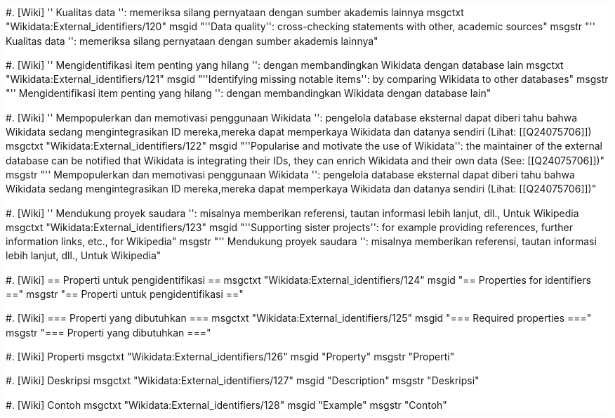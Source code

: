 #. [Wiki] '' Kualitas data '': memeriksa silang pernyataan dengan sumber akademis lainnya
msgctxt "Wikidata:External_identifiers/120"
msgid "''Data quality'': cross-checking statements with other, academic sources"
msgstr "'' Kualitas data '': memeriksa silang pernyataan dengan sumber akademis lainnya"

#. [Wiki] '' Mengidentifikasi item penting yang hilang '': dengan membandingkan Wikidata dengan database lain
msgctxt "Wikidata:External_identifiers/121"
msgid "''Identifying missing notable items'': by comparing Wikidata to other databases"
msgstr "'' Mengidentifikasi item penting yang hilang '': dengan membandingkan Wikidata dengan database lain"

#. [Wiki] '' Mempopulerkan dan memotivasi penggunaan Wikidata '': pengelola database eksternal dapat diberi tahu bahwa Wikidata sedang mengintegrasikan ID mereka,mereka dapat memperkaya Wikidata dan datanya sendiri (Lihat: [[Q24075706]])
msgctxt "Wikidata:External_identifiers/122"
msgid "''Popularise and motivate the use of Wikidata'': the maintainer of the external database can be notified that Wikidata is integrating their IDs, they can enrich Wikidata and their own data (See: [[Q24075706]])"
msgstr "'' Mempopulerkan dan memotivasi penggunaan Wikidata '': pengelola database eksternal dapat diberi tahu bahwa Wikidata sedang mengintegrasikan ID mereka,mereka dapat memperkaya Wikidata dan datanya sendiri (Lihat: [[Q24075706]])"

#. [Wiki] '' Mendukung proyek saudara '': misalnya memberikan referensi, tautan informasi lebih lanjut, dll., Untuk Wikipedia
msgctxt "Wikidata:External_identifiers/123"
msgid "''Supporting sister projects'': for example providing references, further information links, etc., for Wikipedia"
msgstr "'' Mendukung proyek saudara '': misalnya memberikan referensi, tautan informasi lebih lanjut, dll., Untuk Wikipedia"

#. [Wiki] == Properti untuk pengidentifikasi ==
msgctxt "Wikidata:External_identifiers/124"
msgid "== Properties for identifiers =="
msgstr "== Properti untuk pengidentifikasi =="

#. [Wiki] === Properti yang dibutuhkan ===
msgctxt "Wikidata:External_identifiers/125"
msgid "=== Required properties ==="
msgstr "=== Properti yang dibutuhkan ==="

#. [Wiki] Properti
msgctxt "Wikidata:External_identifiers/126"
msgid "Property"
msgstr "Properti"

#. [Wiki] Deskripsi
msgctxt "Wikidata:External_identifiers/127"
msgid "Description"
msgstr "Deskripsi"

#. [Wiki] Contoh
msgctxt "Wikidata:External_identifiers/128"
msgid "Example"
msgstr "Contoh"
